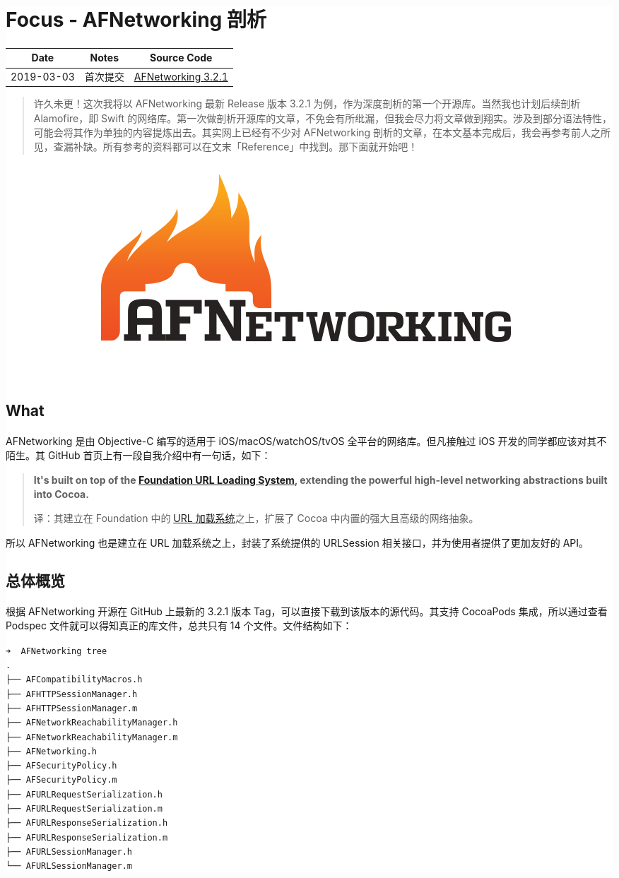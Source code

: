 # Focus - AFNetworking 剖析

| Date | Notes | Source Code |
|:-----:|:-----:|:-----:|
| 2019-03-03 | 首次提交 | [AFNetworking 3.2.1](https://github.com/AFNetworking/AFNetworking/releases/tag/3.2.1) |

> 许久未更！这次我将以 AFNetworking 最新 Release 版本 3.2.1 为例，作为深度剖析的第一个开源库。当然我也计划后续剖析 Alamofire，即 Swift 的网络库。第一次做剖析开源库的文章，不免会有所纰漏，但我会尽力将文章做到翔实。涉及到部分语法特性，可能会将其作为单独的内容提炼出去。其实网上已经有不少对 AFNetworking 剖析的文章，在本文基本完成后，我会再参考前人之所见，查漏补缺。所有参考的资料都可以在文末「Reference」中找到。那下面就开始吧！

![](afnetworking-logo.png)

## What

AFNetworking 是由 Objective-C 编写的适用于 iOS/macOS/watchOS/tvOS 全平台的网络库。但凡接触过 iOS 开发的同学都应该对其不陌生。其 GitHub 首页上有一段自我介绍中有一句话，如下：

> **It's built on top of the [Foundation URL Loading System](https://developer.apple.com/documentation/foundation/url_loading_system), extending the powerful high-level networking abstractions built into Cocoa.**
>
> 译：其建立在 Foundation 中的 [URL 加载系统](https://github.com/kingcos/Perspective/issues/70)之上，扩展了 Cocoa 中内置的强大且高级的网络抽象。

所以 AFNetworking 也是建立在 URL 加载系统之上，封装了系统提供的 URLSession 相关接口，并为使用者提供了更加友好的 API。

## 总体概览

根据 AFNetworking 开源在 GitHub 上最新的 3.2.1 版本 Tag，可以直接下载到该版本的源代码。其支持 CocoaPods 集成，所以通过查看 Podspec 文件就可以得知真正的库文件，总共只有 14 个文件。文件结构如下：

```
➜  AFNetworking tree
.
├── AFCompatibilityMacros.h
├── AFHTTPSessionManager.h
├── AFHTTPSessionManager.m
├── AFNetworkReachabilityManager.h
├── AFNetworkReachabilityManager.m
├── AFNetworking.h
├── AFSecurityPolicy.h
├── AFSecurityPolicy.m
├── AFURLRequestSerialization.h
├── AFURLRequestSerialization.m
├── AFURLResponseSerialization.h
├── AFURLResponseSerialization.m
├── AFURLSessionManager.h
└── AFURLSessionManager.m
```